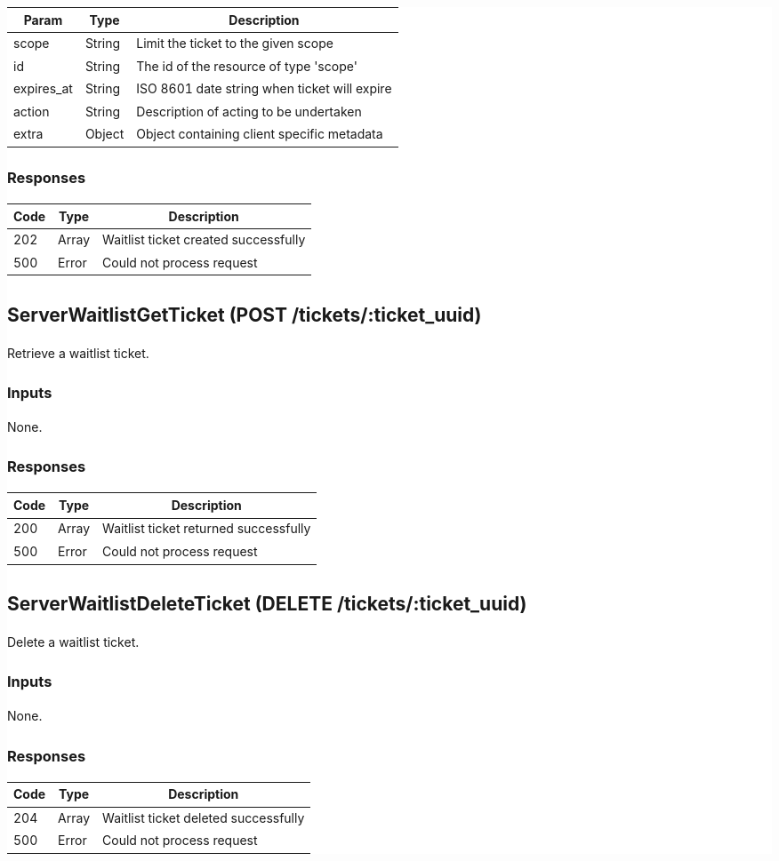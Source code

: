 | Param      | Type   | Description                                  |
| ---------- | ------ | -------------------------------------------- |
| scope      | String | Limit the ticket to the given scope          |
| id         | String | The id of the resource of type 'scope'       |
| expires_at | String | ISO 8601 date string when ticket will expire |
| action     | String | Description of acting to be undertaken       |
| extra      | Object | Object containing client specific metadata   |


### Responses

| Code | Type  | Description                          |
| ---- | ----- | ------------------------------------ |
| 202  | Array | Waitlist ticket created successfully |
| 500  | Error | Could not process request            |


## ServerWaitlistGetTicket (POST /tickets/:ticket_uuid)

Retrieve a waitlist ticket.


### Inputs

None.


### Responses

| Code | Type  | Description                           |
| ---- | ----- | ------------------------------------- |
| 200  | Array | Waitlist ticket returned successfully |
| 500  | Error | Could not process request             |


## ServerWaitlistDeleteTicket (DELETE /tickets/:ticket_uuid)

Delete a waitlist ticket.


### Inputs

None.


### Responses

| Code | Type  | Description                          |
| ---- | ----- | ------------------------------------ |
| 204  | Array | Waitlist ticket deleted successfully |
| 500  | Error | Could not process request            |
